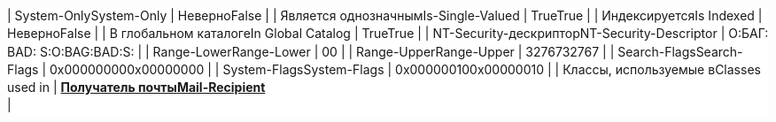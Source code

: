 | <span data-ttu-id="f7720-266">System-Only</span><span class="sxs-lookup"><span data-stu-id="f7720-266">System-Only</span></span>            | <span data-ttu-id="f7720-267">Неверно</span><span class="sxs-lookup"><span data-stu-id="f7720-267">False</span></span>                                                |
| <span data-ttu-id="f7720-268">Является однозначным</span><span class="sxs-lookup"><span data-stu-id="f7720-268">Is-Single-Valued</span></span>       | <span data-ttu-id="f7720-269">True</span><span class="sxs-lookup"><span data-stu-id="f7720-269">True</span></span>                                                 |
| <span data-ttu-id="f7720-270">Индексируется</span><span class="sxs-lookup"><span data-stu-id="f7720-270">Is Indexed</span></span>             | <span data-ttu-id="f7720-271">Неверно</span><span class="sxs-lookup"><span data-stu-id="f7720-271">False</span></span>                                                |
| <span data-ttu-id="f7720-272">В глобальном каталоге</span><span class="sxs-lookup"><span data-stu-id="f7720-272">In Global Catalog</span></span>      | <span data-ttu-id="f7720-273">True</span><span class="sxs-lookup"><span data-stu-id="f7720-273">True</span></span>                                                 |
| <span data-ttu-id="f7720-274">NT-Security-дескриптор</span><span class="sxs-lookup"><span data-stu-id="f7720-274">NT-Security-Descriptor</span></span> | <span data-ttu-id="f7720-275">О:БАГ: BAD: S:</span><span class="sxs-lookup"><span data-stu-id="f7720-275">O:BAG:BAD:S:</span></span>                                         |
| <span data-ttu-id="f7720-276">Range-Lower</span><span class="sxs-lookup"><span data-stu-id="f7720-276">Range-Lower</span></span>            | <span data-ttu-id="f7720-277">0</span><span class="sxs-lookup"><span data-stu-id="f7720-277">0</span></span>                                                    |
| <span data-ttu-id="f7720-278">Range-Upper</span><span class="sxs-lookup"><span data-stu-id="f7720-278">Range-Upper</span></span>            | <span data-ttu-id="f7720-279">32767</span><span class="sxs-lookup"><span data-stu-id="f7720-279">32767</span></span>                                                |
| <span data-ttu-id="f7720-280">Search-Flags</span><span class="sxs-lookup"><span data-stu-id="f7720-280">Search-Flags</span></span>           | <span data-ttu-id="f7720-281">0x00000000</span><span class="sxs-lookup"><span data-stu-id="f7720-281">0x00000000</span></span>                                           |
| <span data-ttu-id="f7720-282">System-Flags</span><span class="sxs-lookup"><span data-stu-id="f7720-282">System-Flags</span></span>           | <span data-ttu-id="f7720-283">0x00000010</span><span class="sxs-lookup"><span data-stu-id="f7720-283">0x00000010</span></span>                                           |
| <span data-ttu-id="f7720-284">Классы, используемые в</span><span class="sxs-lookup"><span data-stu-id="f7720-284">Classes used in</span></span>        | [<span data-ttu-id="f7720-285">**Получатель почты**</span><span class="sxs-lookup"><span data-stu-id="f7720-285">**Mail-Recipient**</span></span>](c-mailrecipient.md)<br/> |



 

 





